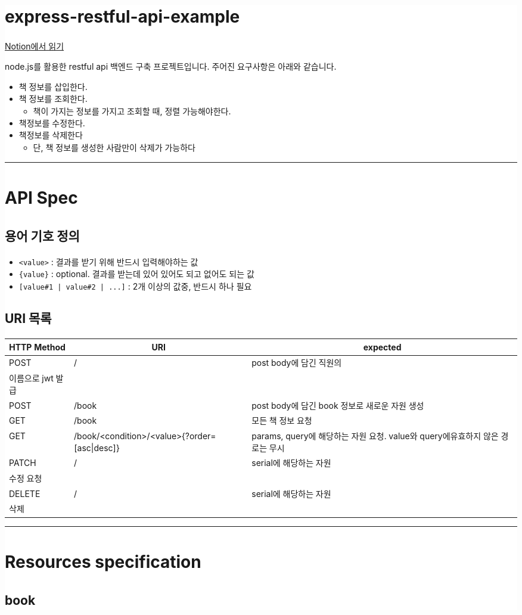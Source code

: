 # express-restful-api-example

[Notion에서 읽기](https://www.notion.so/API-Docs-2640c8fee19b430892a77a266add1074)

node.js를 활용한 restful api 백엔드 구축 프로젝트입니다.
주어진 요구사항은 아래와 같습니다.

* 책 정보를 삽입한다.
* 책 정보를 조회한다.
    - 책이 가지는 정보를 가지고 조회할 때, 정렬 가능해야한다.
* 책정보를 수정한다.
* 책정보를 삭제한다
    - 단, 책 정보를 생성한 사람만이 삭제가 가능하다

---

# API Spec

## 용어 기호 정의

* `<value>` : 결과를 받기 위해 반드시 입력해야하는 값
* `{value}` : optional. 결과를 받는데 있어 있어도 되고 없어도 되는 값
* `[value#1 | value#2 | ...]` : 2개 이상의 값중, 반드시 하나 필요

## URI 목록

| HTTP Method | URI | expected |
| --- | --- | --- |
| POST | / | post body에 담긴 직원의 
이름으로 jwt 발급 |
| POST | /book | post body에 담긴 book 정보로 새로운 자원 생성 |
| GET | /book | 모든 책 정보 요청 |
| GET | /book/\<condition>/\<value>{?order=[asc\|desc]} | params, query에 해당하는 자원 요청. value와 query에유효하지 않은 경로는 무시 |
| PATCH | /<serial> | serial에 해당하는 자원 
수정 요청 |
| DELETE | /<serial> | serial에 해당하는 자원 
삭제 |

---

# Resources specification

## book
